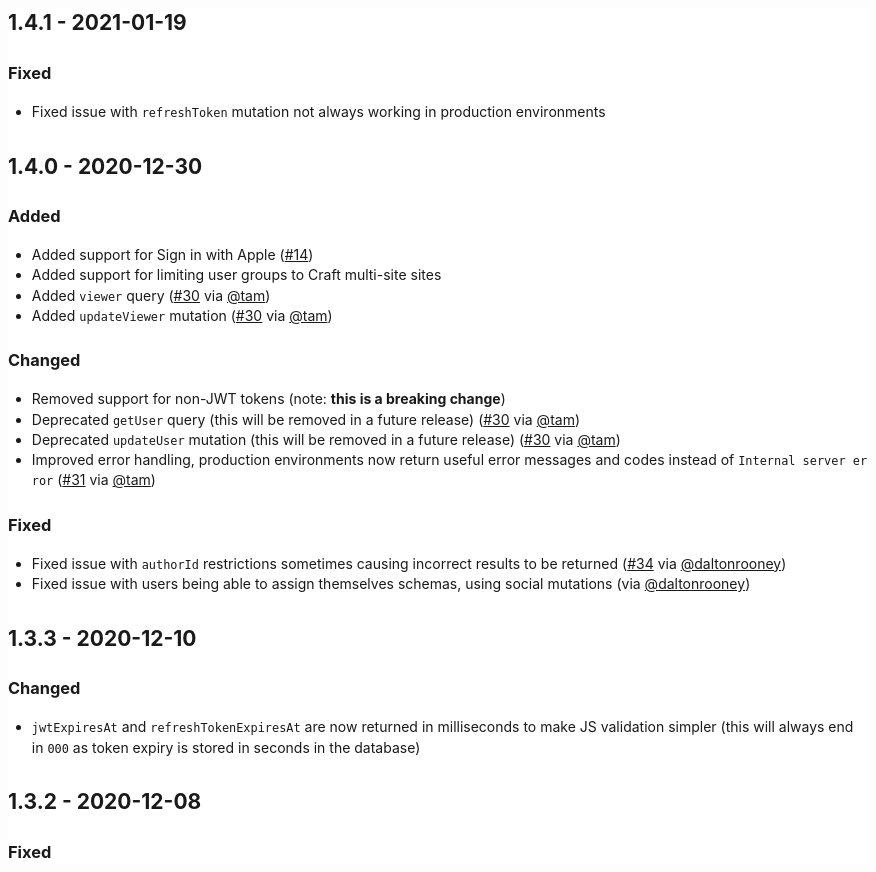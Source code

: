 ## 1.4.1 - 2021-01-19

### Fixed

- Fixed issue with `refreshToken` mutation not always working in production environments

## 1.4.0 - 2020-12-30

### Added

- Added support for Sign in with Apple ([#14](https://github.com/jamesedmonston/graphql-authentication/issues/14))
- Added support for limiting user groups to Craft multi-site sites
- Added `viewer` query ([#30](https://github.com/jamesedmonston/graphql-authentication/commit/cc02b84ddbd2cc50c593082bbca3ca0773a6cd61) via [@tam](https://github.com/Tam))
- Added `updateViewer` mutation ([#30](https://github.com/jamesedmonston/graphql-authentication/commit/cc02b84ddbd2cc50c593082bbca3ca0773a6cd61) via [@tam](https://github.com/Tam))

### Changed

- Removed support for non-JWT tokens (note: **this is a breaking change**)
- Deprecated `getUser` query (this will be removed in a future release) ([#30](https://github.com/jamesedmonston/graphql-authentication/commit/cc02b84ddbd2cc50c593082bbca3ca0773a6cd61) via [@tam](https://github.com/Tam))
- Deprecated `updateUser` mutation (this will be removed in a future release) ([#30](https://github.com/jamesedmonston/graphql-authentication/commit/cc02b84ddbd2cc50c593082bbca3ca0773a6cd61) via [@tam](https://github.com/Tam))
- Improved error handling, production environments now return useful error messages and codes instead of `Internal server error` ([#31](https://github.com/jamesedmonston/graphql-authentication/issues/31) via [@tam](https://github.com/Tam))

### Fixed

- Fixed issue with `authorId` restrictions sometimes causing incorrect results to be returned ([#34](https://github.com/jamesedmonston/graphql-authentication/issues/34) via [@daltonrooney](https://github.com/daltonrooney))
- Fixed issue with users being able to assign themselves schemas, using social mutations (via [@daltonrooney](https://github.com/daltonrooney))

## 1.3.3 - 2020-12-10

### Changed

- `jwtExpiresAt` and `refreshTokenExpiresAt` are now returned in milliseconds to make JS validation simpler (this will always end in `000` as token expiry is stored in seconds in the database)

## 1.3.2 - 2020-12-08

### Fixed
